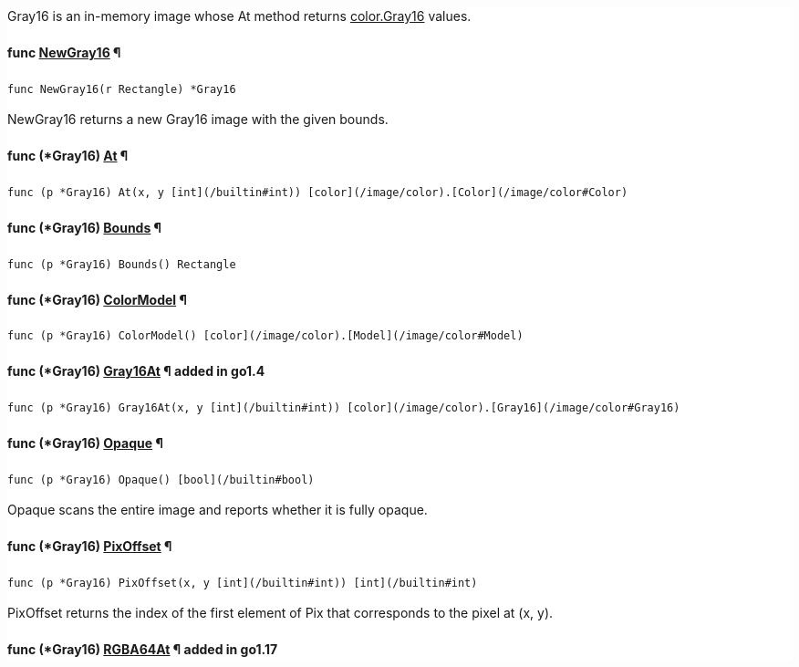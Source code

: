 Gray16 is an in-memory image whose At method returns [color.Gray16](/image/color#Gray16) values. 

####  func [NewGray16](https://cs.opensource.google/go/go/+/go1.24.5:src/image/image.go;l=1031) ¶

    
    
    func NewGray16(r Rectangle) *Gray16

NewGray16 returns a new Gray16 image with the given bounds. 

####  func (*Gray16) [At](https://cs.opensource.google/go/go/+/go1.24.5:src/image/image.go;l=954) ¶

    
    
    func (p *Gray16) At(x, y [int](/builtin#int)) [color](/image/color).[Color](/image/color#Color)

####  func (*Gray16) [Bounds](https://cs.opensource.google/go/go/+/go1.24.5:src/image/image.go;l=952) ¶

    
    
    func (p *Gray16) Bounds() Rectangle

####  func (*Gray16) [ColorModel](https://cs.opensource.google/go/go/+/go1.24.5:src/image/image.go;l=950) ¶

    
    
    func (p *Gray16) ColorModel() [color](/image/color).[Model](/image/color#Model)

####  func (*Gray16) [Gray16At](https://cs.opensource.google/go/go/+/go1.24.5:src/image/image.go;l=963) ¶ added in go1.4

    
    
    func (p *Gray16) Gray16At(x, y [int](/builtin#int)) [color](/image/color).[Gray16](/image/color#Gray16)

####  func (*Gray16) [Opaque](https://cs.opensource.google/go/go/+/go1.24.5:src/image/image.go;l=1026) ¶

    
    
    func (p *Gray16) Opaque() [bool](/builtin#bool)

Opaque scans the entire image and reports whether it is fully opaque. 

####  func (*Gray16) [PixOffset](https://cs.opensource.google/go/go/+/go1.24.5:src/image/image.go;l=973) ¶

    
    
    func (p *Gray16) PixOffset(x, y [int](/builtin#int)) [int](/builtin#int)

PixOffset returns the index of the first element of Pix that corresponds to the pixel at (x, y). 

####  func (*Gray16) [RGBA64At](https://cs.opensource.google/go/go/+/go1.24.5:src/image/image.go;l=958) ¶ added in go1.17
